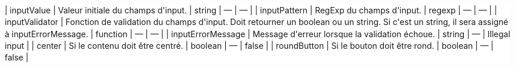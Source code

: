 | inputValue                | Valeur initiale du champs d'input.                                                                                                         | string                                                                                                                                                                         | —                                | —                                              |
| inputPattern              | RegExp du champs d'input.                                                                                                                  | regexp                                                                                                                                                                         | —                                | —                                              |
| inputValidator            | Fonction de validation du champs d'input. Doit retourner un boolean ou un string. Si c'est un string, il sera assigné à inputErrorMessage. | function                                                                                                                                                                       | —                                | —                                              |
| inputErrorMessage         | Message d'erreur lorsque la validation échoue.                                                                                             | string                                                                                                                                                                         | —                                | Illegal input                                  |
| center                    | Si le contenu doit être centré.                                                                                                            | boolean                                                                                                                                                                        | —                                | false                                          |
| roundButton               | Si le bouton doit être rond.                                                                                                               | boolean                                                                                                                                                                        | —                                | false                                          |
